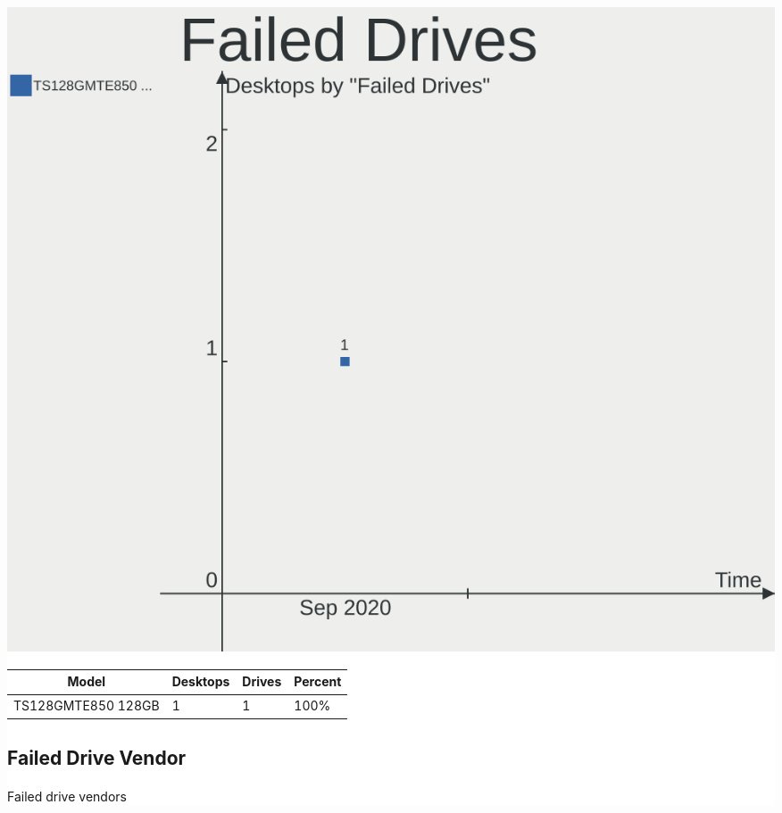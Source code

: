 ![Failed Drives](./images/line_chart/drive_failed.svg)

| Model              | Desktops | Drives | Percent |
|--------------------|----------|--------|---------|
| TS128GMTE850 128GB | 1        | 1      | 100%    |

Failed Drive Vendor
-------------------

Failed drive vendors
